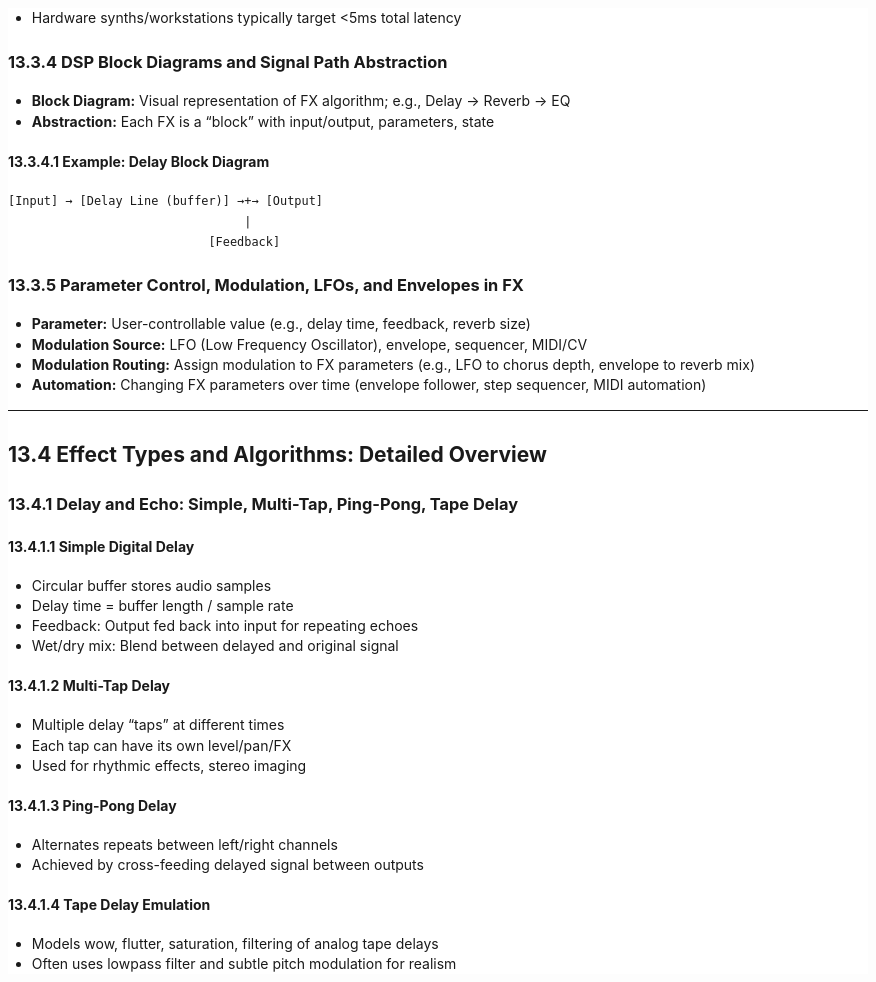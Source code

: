 - Hardware synths/workstations typically target <5ms total latency

### 13.3.4 DSP Block Diagrams and Signal Path Abstraction

- **Block Diagram:** Visual representation of FX algorithm; e.g., Delay → Reverb → EQ
- **Abstraction:** Each FX is a “block” with input/output, parameters, state

#### 13.3.4.1 Example: Delay Block Diagram

```
[Input] → [Delay Line (buffer)] →+→ [Output]
                                 |
                            [Feedback]
```

### 13.3.5 Parameter Control, Modulation, LFOs, and Envelopes in FX

- **Parameter:** User-controllable value (e.g., delay time, feedback, reverb size)
- **Modulation Source:** LFO (Low Frequency Oscillator), envelope, sequencer, MIDI/CV
- **Modulation Routing:** Assign modulation to FX parameters (e.g., LFO to chorus depth, envelope to reverb mix)
- **Automation:** Changing FX parameters over time (envelope follower, step sequencer, MIDI automation)

---

## 13.4 Effect Types and Algorithms: Detailed Overview

### 13.4.1 Delay and Echo: Simple, Multi-Tap, Ping-Pong, Tape Delay

#### 13.4.1.1 Simple Digital Delay

- Circular buffer stores audio samples
- Delay time = buffer length / sample rate
- Feedback: Output fed back into input for repeating echoes
- Wet/dry mix: Blend between delayed and original signal

#### 13.4.1.2 Multi-Tap Delay

- Multiple delay “taps” at different times
- Each tap can have its own level/pan/FX
- Used for rhythmic effects, stereo imaging

#### 13.4.1.3 Ping-Pong Delay

- Alternates repeats between left/right channels
- Achieved by cross-feeding delayed signal between outputs

#### 13.4.1.4 Tape Delay Emulation

- Models wow, flutter, saturation, filtering of analog tape delays
- Often uses lowpass filter and subtle pitch modulation for realism
